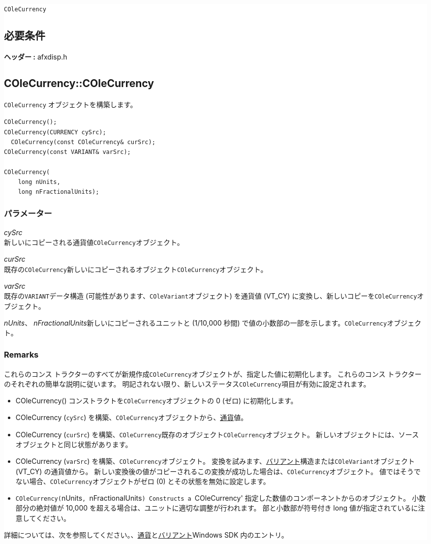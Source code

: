 `COleCurrency`

## <a name="requirements"></a>必要条件

**ヘッダー :** afxdisp.h

##  <a name="colecurrency"></a>  COleCurrency::COleCurrency

`COleCurrency` オブジェクトを構築します。

```
COleCurrency();
COleCurrency(CURRENCY cySrc);
  COleCurrency(const COleCurrency& curSrc);
COleCurrency(const VARIANT& varSrc);

COleCurrency(
    long nUnits,
    long nFractionalUnits);
```

### <a name="parameters"></a>パラメーター

*cySrc*<br/>
新しいにコピーされる通貨値`COleCurrency`オブジェクト。

*curSrc*<br/>
既存の`COleCurrency`新しいにコピーされるオブジェクト`COleCurrency`オブジェクト。

*varSrc*<br/>
既存の`VARIANT`データ構造 (可能性があります、`COleVariant`オブジェクト) を通貨値 (VT_CY) に変換し、新しいコピーを`COleCurrency`オブジェクト。

*nUnits*、 *nFractionalUnits*新しいにコピーされるユニットと (1/10,000 秒間) で値の小数部の一部を示します。`COleCurrency`オブジェクト。

### <a name="remarks"></a>Remarks

これらのコンス トラクターのすべてが新規作成`COleCurrency`オブジェクトが、指定した値に初期化します。 これらのコンス トラクターのそれぞれの簡単な説明に従います。 明記されない限り、新しいステータス`COleCurrency`項目が有効に設定されます。

- COleCurrency() コンストラクトを`COleCurrency`オブジェクトの 0 (ゼロ) に初期化します。

- COleCurrency (`cySrc`) を構築、`COleCurrency`オブジェクトから、[通貨](/windows/desktop/api/wtypes/ns-wtypes-tagcy)値。

- COleCurrency (`curSrc`) を構築、`COleCurrency`既存のオブジェクト`COleCurrency`オブジェクト。 新しいオブジェクトには、ソース オブジェクトと同じ状態があります。

- COleCurrency (`varSrc`) を構築、`COleCurrency`オブジェクト。 変換を試みます、[バリアント](/windows/desktop/api/oaidl/ns-oaidl-tagvariant)構造または`COleVariant`オブジェクト (VT_CY) の通貨値から。 新しい変換後の値がコピーされるこの変換が成功した場合は、`COleCurrency`オブジェクト。 値ではそうでない場合、`COleCurrency`オブジェクトがゼロ (0) とその状態を無効に設定します。

- `COleCurrency(`nUnits`, `nFractionalUnits`) Constructs a `COleCurrency' 指定した数値のコンポーネントからのオブジェクト。 小数部分の絶対値が 10,000 を超える場合は、ユニットに適切な調整が行われます。 部と小数部が符号付き long 値が指定されているに注意してください。

詳細については、次を参照してください。、[通貨](/windows/desktop/api/wtypes/ns-wtypes-tagcy)と[バリアント](/windows/desktop/api/oaidl/ns-oaidl-tagvariant)Windows SDK 内のエントリ。
